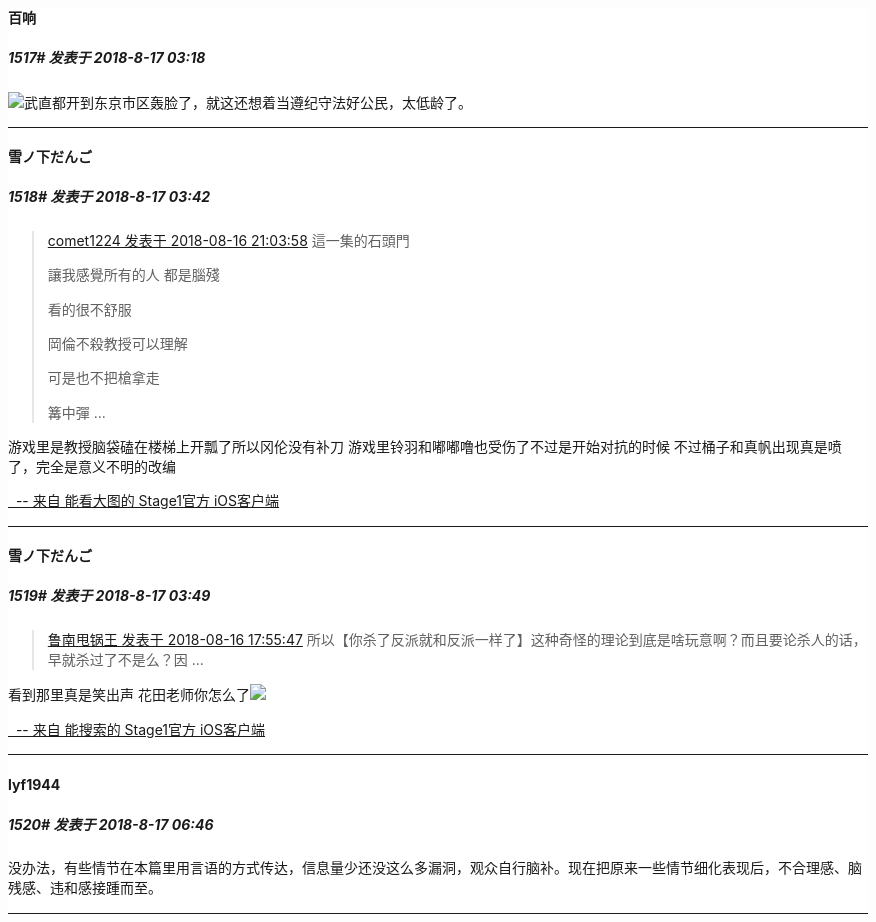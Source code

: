 ####  百响  
##### 1517#       发表于 2018-8-17 03:18


<img src="https://static.saraba1st.com/image/smiley/face2017/018.png" referrerpolicy="no-referrer">武直都开到东京市区轰脸了，就这还想着当遵纪守法好公民，太低龄了。


-----

####  雪ノ下だんご  
##### 1518#       发表于 2018-8-17 03:42


<blockquote><a href="httphttps://bbs.saraba1st.com/2b/forum.php?mod=redirect&amp;goto=findpost&amp;pid=40668750&amp;ptid=1580216" target="_blank">comet1224 发表于 2018-08-16 21:03:58</a>
這一集的石頭門

讓我感覺所有的人 都是腦殘

看的很不舒服


岡倫不殺教授可以理解

可是也不把槍拿走


篝中彈 ...</blockquote>游戏里是教授脑袋磕在楼梯上开瓢了所以冈伦没有补刀
游戏里铃羽和嘟嘟噜也受伤了不过是开始对抗的时候
不过桶子和真帆出现真是喷了，完全是意义不明的改编

[  -- 来自 能看大图的 Stage1官方 iOS客户端](https://itunes.apple.com/fi/app/saraba1st/id1221237470?mt=8)


-----

####  雪ノ下だんご  
##### 1519#       发表于 2018-8-17 03:49


<blockquote><a href="httphttps://bbs.saraba1st.com/2b/forum.php?mod=redirect&amp;goto=findpost&amp;pid=40667032&amp;ptid=1580216" target="_blank">鲁南甩锅王 发表于 2018-08-16 17:55:47</a>
所以【你杀了反派就和反派一样了】这种奇怪的理论到底是啥玩意啊？而且要论杀人的话，早就杀过了不是么？因 ...</blockquote>看到那里真是笑出声
花田老师你怎么了<img src="https://static.saraba1st.com/image/smiley/face2017/002.png" referrerpolicy="no-referrer">

[  -- 来自 能搜索的 Stage1官方 iOS客户端](https://itunes.apple.com/fi/app/saraba1st/id1221237470?mt=8)


-----

####  lyf1944  
##### 1520#       发表于 2018-8-17 06:46


没办法，有些情节在本篇里用言语的方式传达，信息量少还没这么多漏洞，观众自行脑补。现在把原来一些情节细化表现后，不合理感、脑残感、违和感接踵而至。


-----
